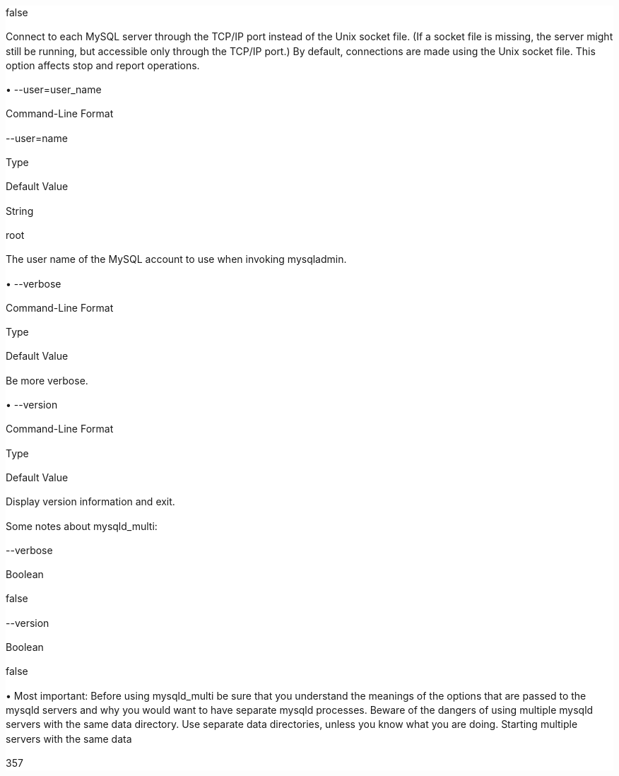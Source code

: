 false

Connect to each MySQL server through the TCP/IP port instead of the Unix socket file. (If a socket file
is missing, the server might still be running, but accessible only through the TCP/IP port.) By default,
connections are made using the Unix socket file. This option affects stop and report operations.

• --user=user_name

Command-Line Format

--user=name

Type

Default Value

String

root

The user name of the MySQL account to use when invoking mysqladmin.

• --verbose

Command-Line Format

Type

Default Value

Be more verbose.

• --version

Command-Line Format

Type

Default Value

Display version information and exit.

Some notes about mysqld_multi:

--verbose

Boolean

false

--version

Boolean

false

• Most important: Before using mysqld_multi be sure that you understand the meanings of the options
that are passed to the mysqld servers and why you would want to have separate mysqld processes.
Beware of the dangers of using multiple mysqld servers with the same data directory. Use separate
data directories, unless you know what you are doing. Starting multiple servers with the same data

357

